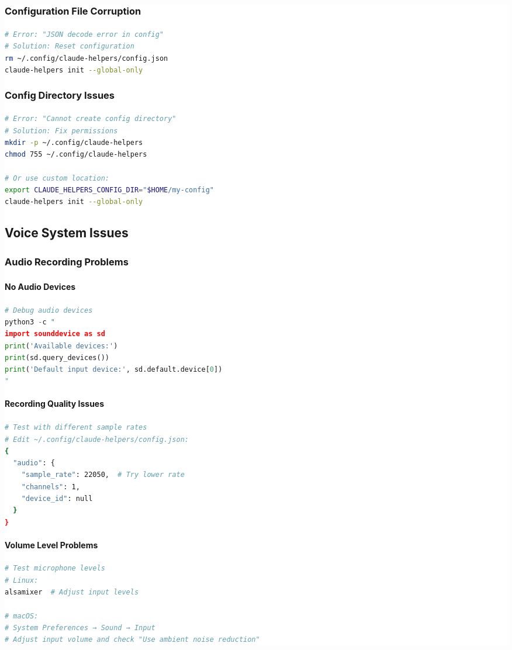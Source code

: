 ### Configuration File Corruption
```bash
# Error: "JSON decode error in config"
# Solution: Reset configuration
rm ~/.config/claude-helpers/config.json
claude-helpers init --global-only
```

### Config Directory Issues
```bash
# Error: "Cannot create config directory"
# Solution: Fix permissions
mkdir -p ~/.config/claude-helpers
chmod 755 ~/.config/claude-helpers

# Or use custom location:
export CLAUDE_HELPERS_CONFIG_DIR="$HOME/my-config"
claude-helpers init --global-only
```

## Voice System Issues

### Audio Recording Problems

#### No Audio Devices
```python
# Debug audio devices
python3 -c "
import sounddevice as sd
print('Available devices:')
print(sd.query_devices())
print('Default input device:', sd.default.device[0])
"
```

#### Recording Quality Issues
```bash
# Test with different sample rates
# Edit ~/.config/claude-helpers/config.json:
{
  "audio": {
    "sample_rate": 22050,  # Try lower rate
    "channels": 1,
    "device_id": null
  }
}
```

#### Volume Level Problems
```bash
# Test microphone levels
# Linux:
alsamixer  # Adjust input levels

# macOS:  
# System Preferences → Sound → Input
# Adjust input volume and check "Use ambient noise reduction"
```
